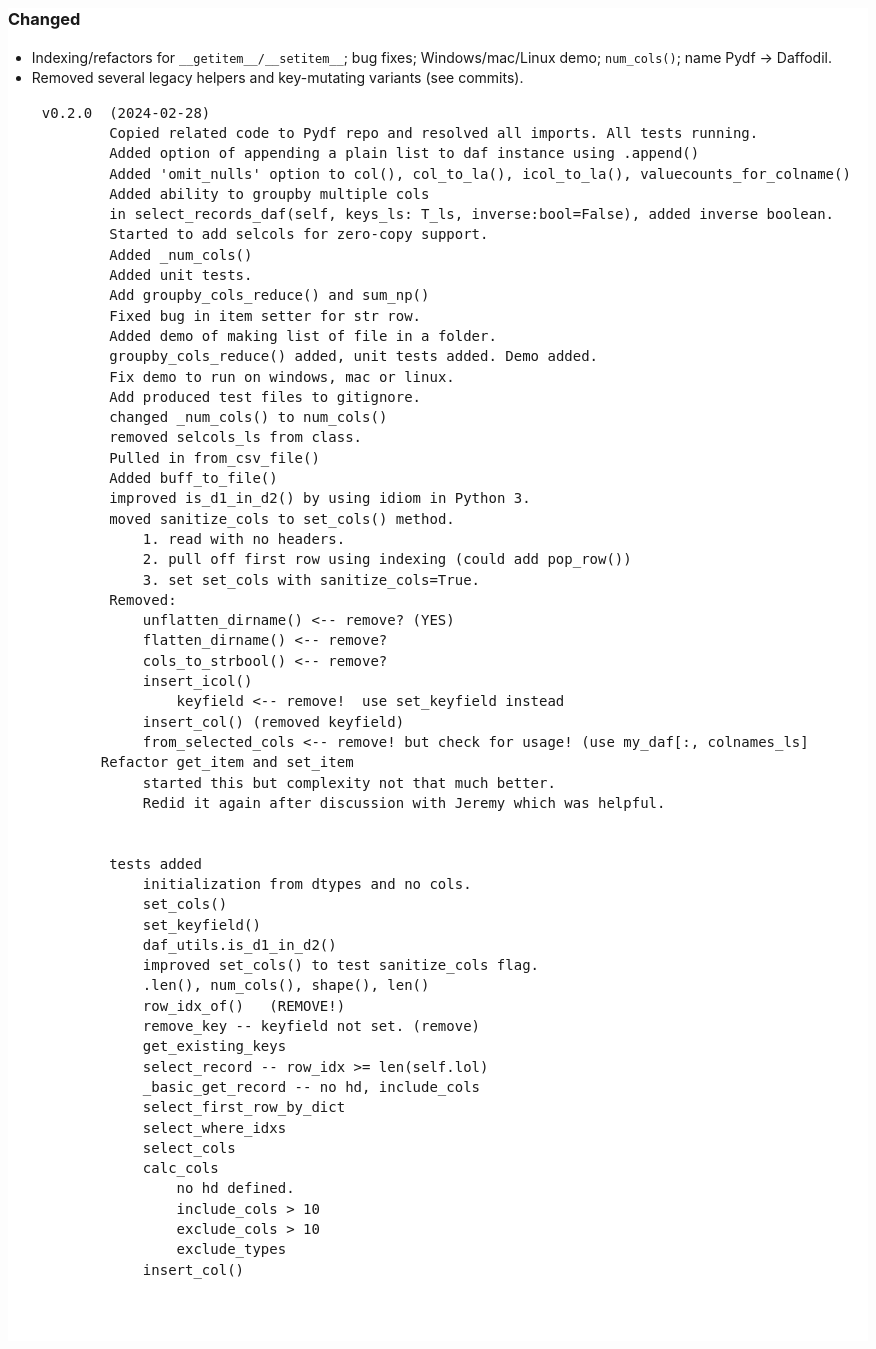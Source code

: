 ### Changed
- Indexing/refactors for `__getitem__/__setitem__`; bug fixes; Windows/mac/Linux demo; `num_cols()`; name Pydf → Daffodil.
- Removed several legacy helpers and key-mutating variants (see commits).

<pre>
    v0.2.0  (2024-02-28) 
            Copied related code to Pydf repo and resolved all imports. All tests running.
            Added option of appending a plain list to daf instance using .append()
            Added 'omit_nulls' option to col(), col_to_la(), icol_to_la(), valuecounts_for_colname()
            Added ability to groupby multiple cols
            in select_records_daf(self, keys_ls: T_ls, inverse:bool=False), added inverse boolean.
            Started to add selcols for zero-copy support.
            Added _num_cols() 
            Added unit tests.
            Add groupby_cols_reduce() and sum_np()
            Fixed bug in item setter for str row.
            Added demo of making list of file in a folder.
            groupby_cols_reduce() added, unit tests added. Demo added.
            Fix demo to run on windows, mac or linux.
            Add produced test files to gitignore.
            changed _num_cols() to num_cols()
            removed selcols_ls from class. 
            Pulled in from_csv_file()
            Added buff_to_file()
            improved is_d1_in_d2() by using idiom in Python 3.
            moved sanitize_cols to set_cols() method.
                1. read with no headers.
                2. pull off first row using indexing (could add pop_row())
                3. set set_cols with sanitize_cols=True.
            Removed:
                unflatten_dirname() <-- remove? (YES)
                flatten_dirname() <-- remove?
                cols_to_strbool() <-- remove?
                insert_icol()
                    keyfield <-- remove!  use set_keyfield instead
                insert_col() (removed keyfield)
                from_selected_cols <-- remove! but check for usage! (use my_daf[:, colnames_ls]
           Refactor get_item and set_item
                started this but complexity not that much better.
                Redid it again after discussion with Jeremy which was helpful.
            
            
            tests added
                initialization from dtypes and no cols.
                set_cols()
                set_keyfield()
                daf_utils.is_d1_in_d2()
                improved set_cols() to test sanitize_cols flag.
                .len(), num_cols(), shape(), len()
                row_idx_of()   (REMOVE!)
                remove_key -- keyfield not set. (remove)
                get_existing_keys
                select_record -- row_idx >= len(self.lol)
                _basic_get_record -- no hd, include_cols
                select_first_row_by_dict    
                select_where_idxs
                select_cols
                calc_cols
                    no hd defined.
                    include_cols > 10
                    exclude_cols > 10
                    exclude_types
                insert_col()